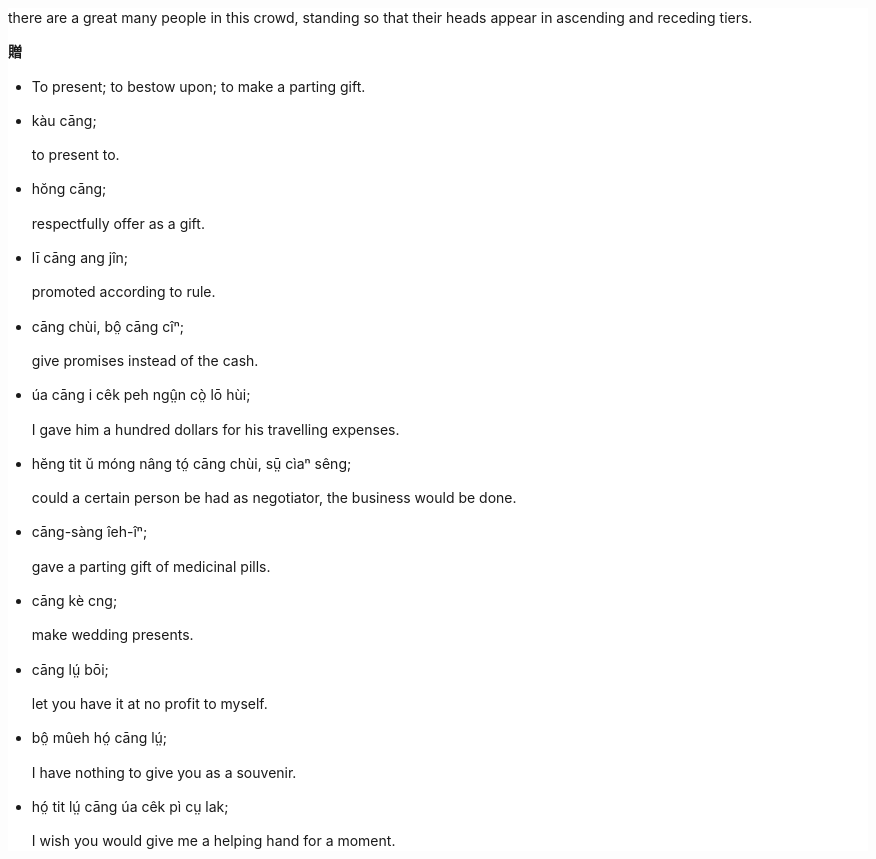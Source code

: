   there are a great many people in this crowd, standing so that their heads appear in ascending and receding tiers.

**贈**
- To present; to bestow upon; to make a parting gift.

- kàu cāng;

  to present to.

- hŏng cāng;

  respectfully offer as a gift.

- lī cāng ang jîn;

  promoted according to rule.

- cāng chùi, bô̤ cāng cîⁿ;

  give promises instead of the cash.

- úa cāng i cêk peh ngṳ̂n cò̤ lō hùi;

  I gave him a hundred dollars for his travelling expenses.

- hĕng tit ŭ móng nâng tó̤ cāng chùi, sṳ̄ cìaⁿ sêng;

  could a certain person be had as negotiator, the business would be done.

- cāng-sàng îeh-îⁿ;

  gave a parting gift of medicinal pills.

- cāng kè cng;

  make wedding presents.

- cāng lṳ́ bōi;

  let you have it at no profit to myself.

- bô̤ mûeh hó̤ cāng lṳ́;

  I have nothing to give you as a souvenir.

- hó̤ tit lṳ́ cāng úa cêk pì cṳ lak;

  I wish you would give me a helping hand for a moment.